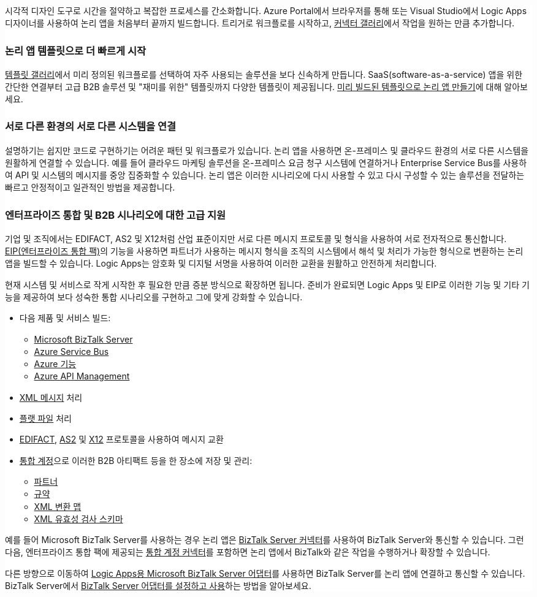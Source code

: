 시각적 디자인 도구로 시간을 절약하고 복잡한 프로세스를 간소화합니다. Azure Portal에서 브라우저를 통해 또는 Visual Studio에서 Logic Apps 디자이너를 사용하여 논리 앱을 처음부터 끝까지 빌드합니다. 트리거로 워크플로를 시작하고, [커넥터 갤러리](../connectors/apis-list.md)에서 작업을 원하는 만큼 추가합니다.

### <a name="get-started-faster-with-logic-app-templates"></a>논리 앱 템플릿으로 더 빠르게 시작

[템플릿 갤러리](../logic-apps/logic-apps-create-logic-apps-from-templates.md)에서 미리 정의된 워크플로를 선택하여 자주 사용되는 솔루션을 보다 신속하게 만듭니다. SaaS(software-as-a-service) 앱을 위한 간단한 연결부터 고급 B2B 솔루션 및 "재미를 위한" 템플릿까지 다양한 템플릿이 제공됩니다. [미리 빌드된 템플릿으로 논리 앱 만들기](../logic-apps/logic-apps-create-logic-apps-from-templates.md)에 대해 알아보세요.

### <a name="connect-disparate-systems-across-different-environments"></a>서로 다른 환경의 서로 다른 시스템을 연결

설명하기는 쉽지만 코드로 구현하기는 어려운 패턴 및 워크플로가 있습니다. 논리 앱을 사용하면 온-프레미스 및 클라우드 환경의 서로 다른 시스템을 원활하게 연결할 수 있습니다. 예를 들어 클라우드 마케팅 솔루션을 온-프레미스 요금 청구 시스템에 연결하거나 Enterprise Service Bus를 사용하여 API 및 시스템의 메시지를 중앙 집중화할 수 있습니다. 논리 앱은 이러한 시나리오에 다시 사용할 수 있고 다시 구성할 수 있는 솔루션을 전달하는 빠르고 안정적이고 일관적인 방법을 제공합니다.

### <a name="first-class-support-for-enterprise-integration-and-b2b-scenarios"></a>엔터프라이즈 통합 및 B2B 시나리오에 대한 고급 지원

기업 및 조직에서는 EDIFACT, AS2 및 X12처럼 산업 표준이지만 서로 다른 메시지 프로토콜 및 형식을 사용하여 서로 전자적으로 통신합니다. [EIP(엔터프라이즈 통합 팩)](../logic-apps/logic-apps-enterprise-integration-overview.md)의 기능을 사용하면 파트너가 사용하는 메시지 형식을 조직의 시스템에서 해석 및 처리가 가능한 형식으로 변환하는 논리 앱을 빌드할 수 있습니다. Logic Apps는 암호화 및 디지털 서명을 사용하여 이러한 교환을 원활하고 안전하게 처리합니다.

현재 시스템 및 서비스로 작게 시작한 후 필요한 만큼 증분 방식으로 확장하면 됩니다. 준비가 완료되면 Logic Apps 및 EIP로 이러한 기능 및 기타 기능을 제공하여 보다 성숙한 통합 시나리오를 구현하고 그에 맞게 강화할 수 있습니다.

* 다음 제품 및 서비스 빌드:

  * [Microsoft BizTalk Server](https://docs.microsoft.com/biztalk/core/introducing-biztalk-server)
  * [Azure Service Bus](../service-bus-messaging/service-bus-messaging-overview.md)
  * [Azure 기능](../azure-functions/functions-overview.md)
  * [Azure API Management](../api-management/api-management-key-concepts.md)

* [XML 메시지](../logic-apps/logic-apps-enterprise-integration-xml.md) 처리
* [플랫 파일](../logic-apps/logic-apps-enterprise-integration-flatfile.md) 처리
* [EDIFACT](../logic-apps/logic-apps-enterprise-integration-edifact.md), [AS2](../logic-apps/logic-apps-enterprise-integration-as2.md) 및 [X12](../logic-apps/logic-apps-enterprise-integration-x12.md) 프로토콜을 사용하여 메시지 교환
* [통합 계정](../logic-apps/logic-apps-enterprise-integration-accounts.md)으로 이러한 B2B 아티팩트 등을 한 장소에 저장 및 관리:

  * [파트너](../logic-apps/logic-apps-enterprise-integration-partners.md)
  * [규약](../logic-apps/logic-apps-enterprise-integration-agreements.md) 
  * [XML 변환 맵](../logic-apps/logic-apps-enterprise-integration-maps.md)
  * [XML 유효성 검사 스키마](../logic-apps/logic-apps-enterprise-integration-schemas.md)
   
예를 들어 Microsoft BizTalk Server를 사용하는 경우 논리 앱은 [BizTalk Server 커넥터](../connectors/apis-list.md#on-premises-connectors)를 사용하여 BizTalk Server와 통신할 수 있습니다. 그런 다음, 엔터프라이즈 통합 팩에 제공되는 [통합 계정 커넥터](../connectors/apis-list.md#integration-account-connectors)를 포함하면 논리 앱에서 BizTalk와 같은 작업을 수행하거나 확장할 수 있습니다. 

다른 방향으로 이동하여 [Logic Apps용 Microsoft BizTalk Server 어댑터](https://www.microsoft.com/download/details.aspx?id=54287)를 사용하면 BizTalk Server를 논리 앱에 연결하고 통신할 수 있습니다. BizTalk Server에서 [BizTalk Server 어댑터를 설정하고 사용](https://docs.microsoft.com/biztalk/core/logic-app-adapter)하는 방법을 알아보세요.
